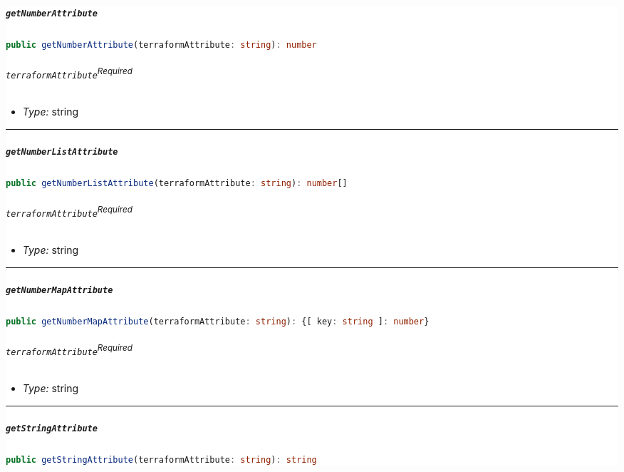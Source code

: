 
##### `getNumberAttribute` <a name="getNumberAttribute" id="@cdktf/provider-vault.identityOidcClient.IdentityOidcClient.getNumberAttribute"></a>

```typescript
public getNumberAttribute(terraformAttribute: string): number
```

###### `terraformAttribute`<sup>Required</sup> <a name="terraformAttribute" id="@cdktf/provider-vault.identityOidcClient.IdentityOidcClient.getNumberAttribute.parameter.terraformAttribute"></a>

- *Type:* string

---

##### `getNumberListAttribute` <a name="getNumberListAttribute" id="@cdktf/provider-vault.identityOidcClient.IdentityOidcClient.getNumberListAttribute"></a>

```typescript
public getNumberListAttribute(terraformAttribute: string): number[]
```

###### `terraformAttribute`<sup>Required</sup> <a name="terraformAttribute" id="@cdktf/provider-vault.identityOidcClient.IdentityOidcClient.getNumberListAttribute.parameter.terraformAttribute"></a>

- *Type:* string

---

##### `getNumberMapAttribute` <a name="getNumberMapAttribute" id="@cdktf/provider-vault.identityOidcClient.IdentityOidcClient.getNumberMapAttribute"></a>

```typescript
public getNumberMapAttribute(terraformAttribute: string): {[ key: string ]: number}
```

###### `terraformAttribute`<sup>Required</sup> <a name="terraformAttribute" id="@cdktf/provider-vault.identityOidcClient.IdentityOidcClient.getNumberMapAttribute.parameter.terraformAttribute"></a>

- *Type:* string

---

##### `getStringAttribute` <a name="getStringAttribute" id="@cdktf/provider-vault.identityOidcClient.IdentityOidcClient.getStringAttribute"></a>

```typescript
public getStringAttribute(terraformAttribute: string): string
```
